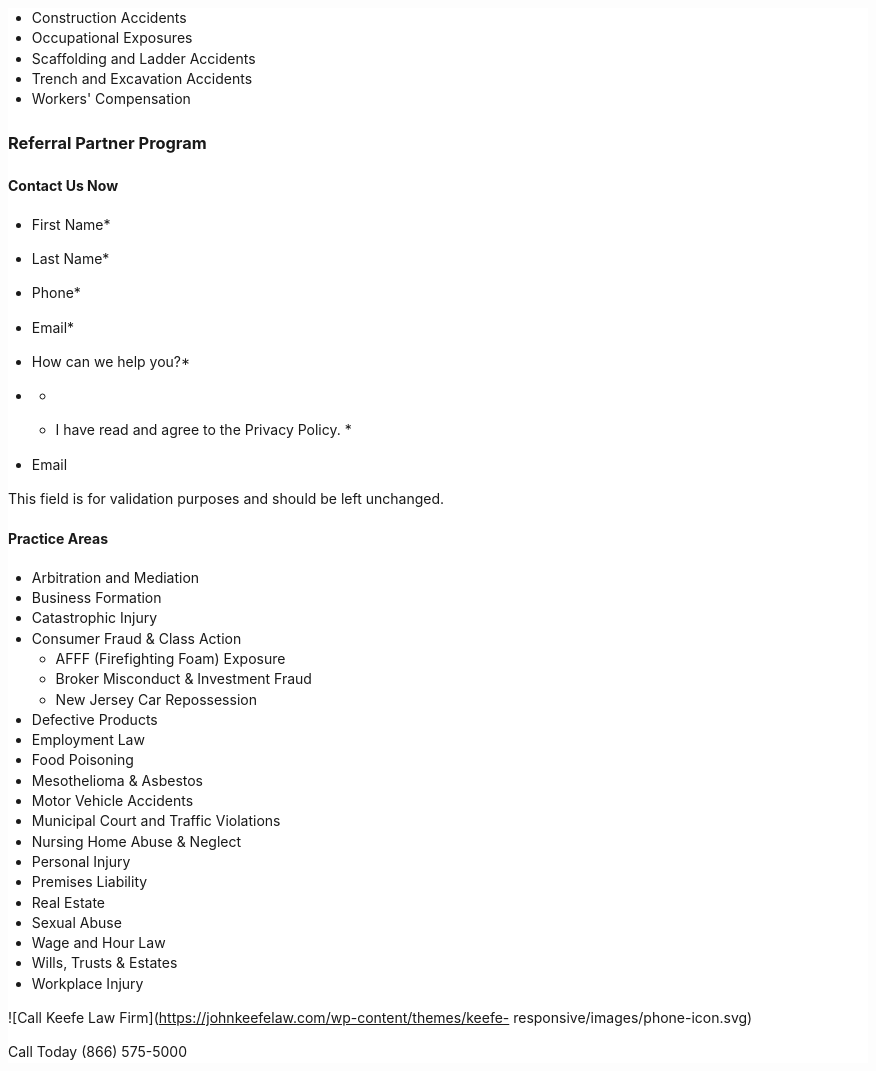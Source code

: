   * Construction Accidents
  * Occupational Exposures
  * Scaffolding and Ladder Accidents
  * Trench and Excavation Accidents
  * Workers' Compensation

### Referral Partner Program

#### Contact Us Now

  * First Name*

  * Last Name*

  * Phone*

  * Email*

  * How can we help you?*

  * *

    * I have read and agree to the Privacy Policy. *

  * Email

This field is for validation purposes and should be left unchanged.

#### Practice Areas

  * Arbitration and Mediation
  * Business Formation
  * Catastrophic Injury
  * Consumer Fraud & Class Action
    * AFFF (Firefighting Foam) Exposure
    * Broker Misconduct & Investment Fraud
    * New Jersey Car Repossession
  * Defective Products
  * Employment Law
  * Food Poisoning
  * Mesothelioma & Asbestos
  * Motor Vehicle Accidents
  * Municipal Court and Traffic Violations
  * Nursing Home Abuse & Neglect
  * Personal Injury
  * Premises Liability
  * Real Estate
  * Sexual Abuse
  * Wage and Hour Law
  * Wills, Trusts & Estates
  * Workplace Injury

![Call Keefe Law Firm](https://johnkeefelaw.com/wp-content/themes/keefe-
responsive/images/phone-icon.svg)

Call Today (866) 575-5000
